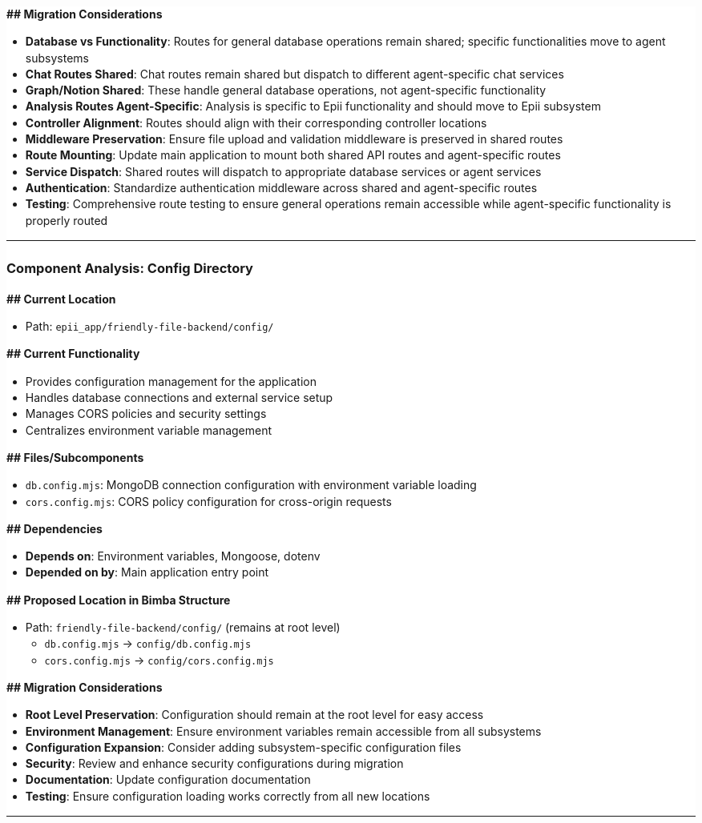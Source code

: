 **## Migration Considerations**
- **Database vs Functionality**: Routes for general database operations remain shared; specific functionalities move to agent subsystems
- **Chat Routes Shared**: Chat routes remain shared but dispatch to different agent-specific chat services
- **Graph/Notion Shared**: These handle general database operations, not agent-specific functionality
- **Analysis Routes Agent-Specific**: Analysis is specific to Epii functionality and should move to Epii subsystem
- **Controller Alignment**: Routes should align with their corresponding controller locations
- **Middleware Preservation**: Ensure file upload and validation middleware is preserved in shared routes
- **Route Mounting**: Update main application to mount both shared API routes and agent-specific routes
- **Service Dispatch**: Shared routes will dispatch to appropriate database services or agent services
- **Authentication**: Standardize authentication middleware across shared and agent-specific routes
- **Testing**: Comprehensive route testing to ensure general operations remain accessible while agent-specific functionality is properly routed

---

### Component Analysis: Config Directory

**## Current Location**
- Path: `epii_app/friendly-file-backend/config/`

**## Current Functionality**
- Provides configuration management for the application
- Handles database connections and external service setup
- Manages CORS policies and security settings
- Centralizes environment variable management

**## Files/Subcomponents**
- `db.config.mjs`: MongoDB connection configuration with environment variable loading
- `cors.config.mjs`: CORS policy configuration for cross-origin requests

**## Dependencies**
- **Depends on**: Environment variables, Mongoose, dotenv
- **Depended on by**: Main application entry point

**## Proposed Location in Bimba Structure**
- Path: `friendly-file-backend/config/` (remains at root level)
  - `db.config.mjs` → `config/db.config.mjs`
  - `cors.config.mjs` → `config/cors.config.mjs`

**## Migration Considerations**
- **Root Level Preservation**: Configuration should remain at the root level for easy access
- **Environment Management**: Ensure environment variables remain accessible from all subsystems
- **Configuration Expansion**: Consider adding subsystem-specific configuration files
- **Security**: Review and enhance security configurations during migration
- **Documentation**: Update configuration documentation
- **Testing**: Ensure configuration loading works correctly from all new locations

---